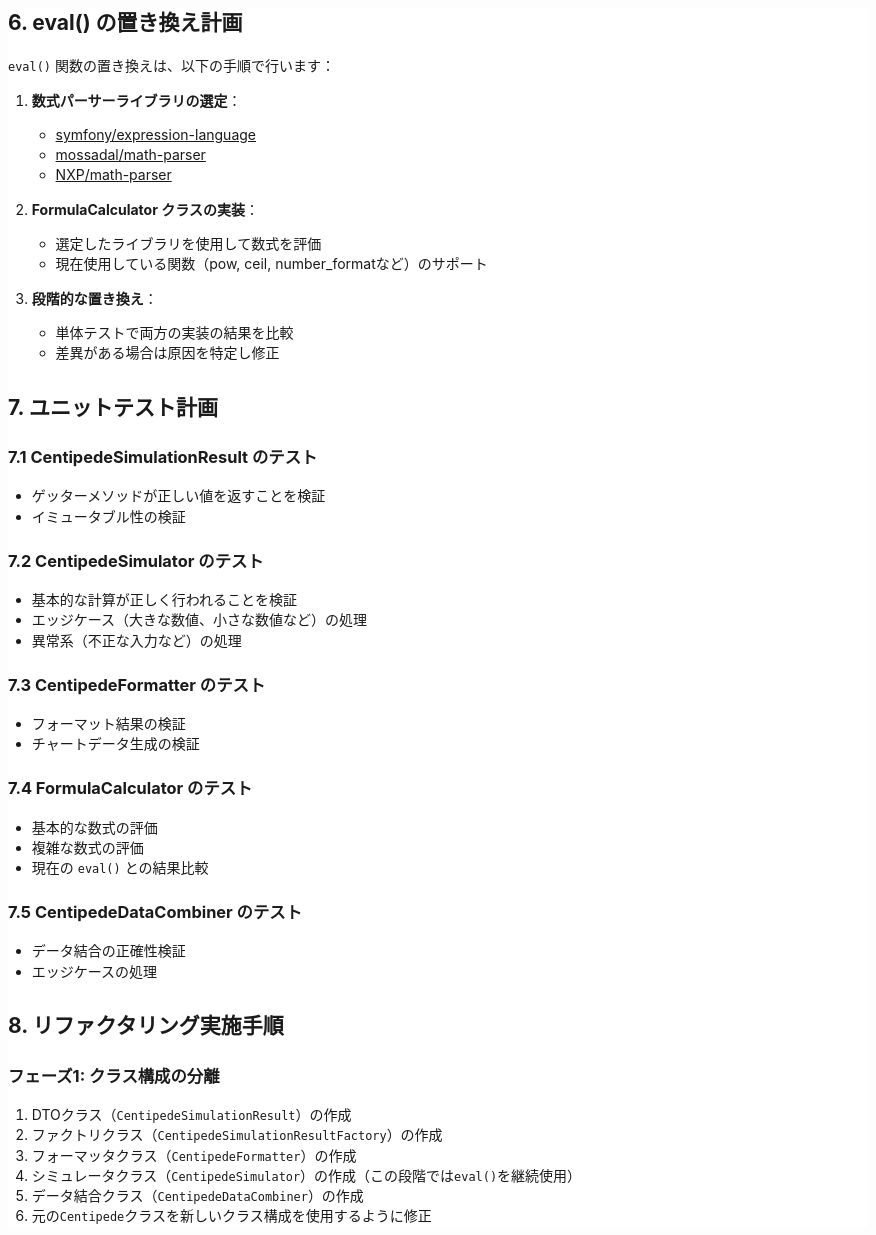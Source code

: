## 6. eval() の置き換え計画

`eval()` 関数の置き換えは、以下の手順で行います：

1. **数式パーサーライブラリの選定**：
    - [symfony/expression-language](https://github.com/symfony/expression-language)
    - [mossadal/math-parser](https://github.com/mossadal/math-parser)
    - [NXP/math-parser](https://github.com/nxp/math-parser)

2. **FormulaCalculator クラスの実装**：
    - 選定したライブラリを使用して数式を評価
    - 現在使用している関数（pow, ceil, number_formatなど）のサポート

3. **段階的な置き換え**：
    - 単体テストで両方の実装の結果を比較
    - 差異がある場合は原因を特定し修正

## 7. ユニットテスト計画

### 7.1 CentipedeSimulationResult のテスト

- ゲッターメソッドが正しい値を返すことを検証
- イミュータブル性の検証

### 7.2 CentipedeSimulator のテスト

- 基本的な計算が正しく行われることを検証
- エッジケース（大きな数値、小さな数値など）の処理
- 異常系（不正な入力など）の処理

### 7.3 CentipedeFormatter のテスト

- フォーマット結果の検証
- チャートデータ生成の検証

### 7.4 FormulaCalculator のテスト

- 基本的な数式の評価
- 複雑な数式の評価
- 現在の `eval()` との結果比較

### 7.5 CentipedeDataCombiner のテスト

- データ結合の正確性検証
- エッジケースの処理

## 8. リファクタリング実施手順

### フェーズ1: クラス構成の分離

1. DTOクラス（`CentipedeSimulationResult`）の作成
2. ファクトリクラス（`CentipedeSimulationResultFactory`）の作成
3. フォーマッタクラス（`CentipedeFormatter`）の作成
4. シミュレータクラス（`CentipedeSimulator`）の作成（この段階では`eval()`を継続使用）
5. データ結合クラス（`CentipedeDataCombiner`）の作成
6. 元の`Centipede`クラスを新しいクラス構成を使用するように修正
